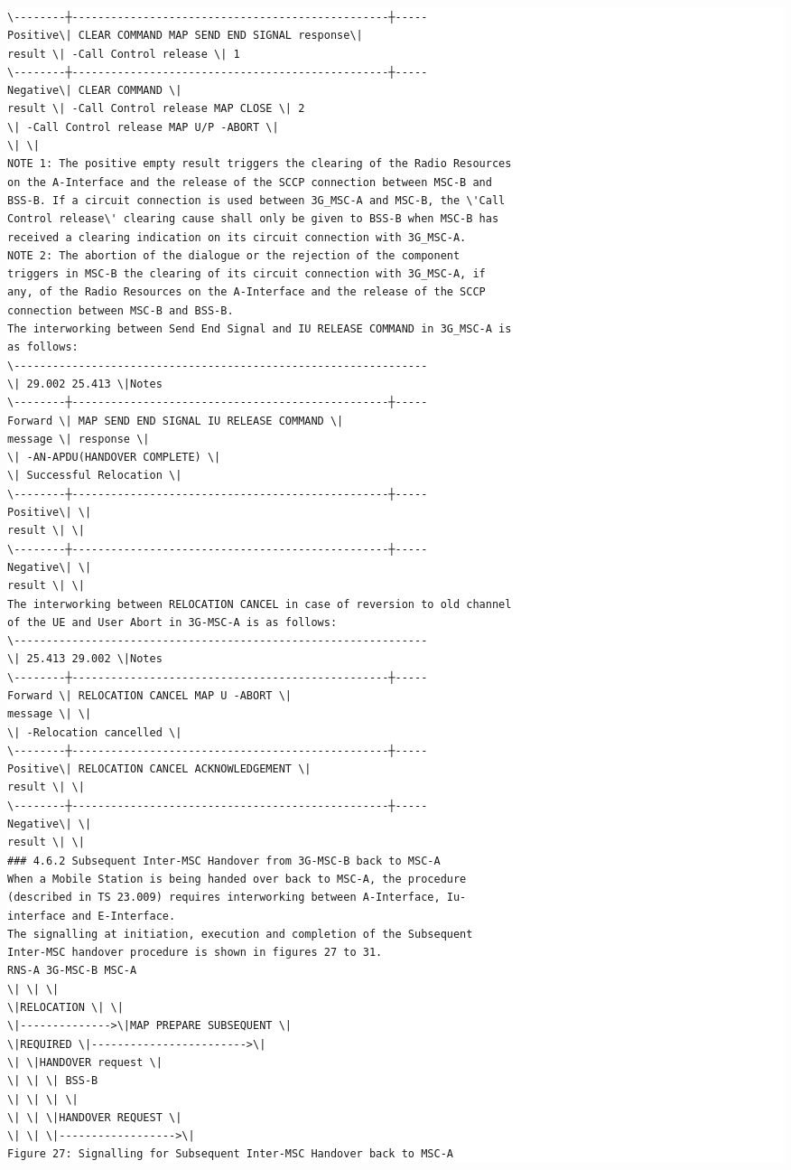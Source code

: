 ```{=html}
\--------┼-------------------------------------------------┼-----
Positive\| CLEAR COMMAND MAP SEND END SIGNAL response\|
result \| -Call Control release \| 1
\--------┼-------------------------------------------------┼-----
Negative\| CLEAR COMMAND \|
result \| -Call Control release MAP CLOSE \| 2
\| -Call Control release MAP U/P -ABORT \|
\| \|
NOTE 1: The positive empty result triggers the clearing of the Radio Resources
on the A-Interface and the release of the SCCP connection between MSC-B and
BSS-B. If a circuit connection is used between 3G_MSC-A and MSC-B, the \'Call
Control release\' clearing cause shall only be given to BSS-B when MSC-B has
received a clearing indication on its circuit connection with 3G_MSC-A.
NOTE 2: The abortion of the dialogue or the rejection of the component
triggers in MSC-B the clearing of its circuit connection with 3G_MSC-A, if
any, of the Radio Resources on the A-Interface and the release of the SCCP
connection between MSC-B and BSS-B.
The interworking between Send End Signal and IU RELEASE COMMAND in 3G_MSC-A is
as follows:
\----------------------------------------------------------------
\| 29.002 25.413 \|Notes
\--------┼-------------------------------------------------┼-----
Forward \| MAP SEND END SIGNAL IU RELEASE COMMAND \|
message \| response \|
\| -AN-APDU(HANDOVER COMPLETE) \|
\| Successful Relocation \|
\--------┼-------------------------------------------------┼-----
Positive\| \|
result \| \|
\--------┼-------------------------------------------------┼-----
Negative\| \|
result \| \|
The interworking between RELOCATION CANCEL in case of reversion to old channel
of the UE and User Abort in 3G-MSC-A is as follows:
\----------------------------------------------------------------
\| 25.413 29.002 \|Notes
\--------┼-------------------------------------------------┼-----
Forward \| RELOCATION CANCEL MAP U -ABORT \|
message \| \|
\| -Relocation cancelled \|
\--------┼-------------------------------------------------┼-----
Positive\| RELOCATION CANCEL ACKNOWLEDGEMENT \|
result \| \|
\--------┼-------------------------------------------------┼-----
Negative\| \|
result \| \|
### 4.6.2 Subsequent Inter-MSC Handover from 3G-MSC-B back to MSC-A
When a Mobile Station is being handed over back to MSC-A, the procedure
(described in TS 23.009) requires interworking between A-Interface, Iu-
interface and E-Interface.
The signalling at initiation, execution and completion of the Subsequent
Inter-MSC handover procedure is shown in figures 27 to 31.
RNS-A 3G-MSC-B MSC-A
\| \| \|
\|RELOCATION \| \|
\|-------------->\|MAP PREPARE SUBSEQUENT \|
\|REQUIRED \|------------------------>\|
\| \|HANDOVER request \|
\| \| \| BSS-B
\| \| \| \|
\| \| \|HANDOVER REQUEST \|
\| \| \|------------------>\|
Figure 27: Signalling for Subsequent Inter-MSC Handover back to MSC-A
```